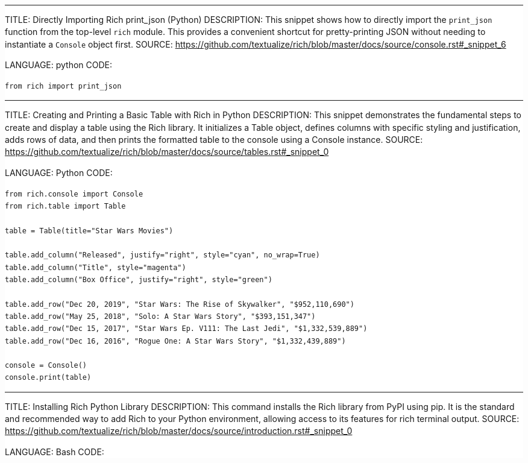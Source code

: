 ```
```

----------------------------------------

TITLE: Directly Importing Rich print_json (Python)
DESCRIPTION: This snippet shows how to directly import the `print_json` function from the top-level `rich` module. This provides a convenient shortcut for pretty-printing JSON without needing to instantiate a `Console` object first.
SOURCE: <https://github.com/textualize/rich/blob/master/docs/source/console.rst#_snippet_6>

LANGUAGE: python
CODE:

```
from rich import print_json
```

----------------------------------------

TITLE: Creating and Printing a Basic Table with Rich in Python
DESCRIPTION: This snippet demonstrates the fundamental steps to create and display a table using the Rich library. It initializes a Table object, defines columns with specific styling and justification, adds rows of data, and then prints the formatted table to the console using a Console instance.
SOURCE: <https://github.com/textualize/rich/blob/master/docs/source/tables.rst#_snippet_0>

LANGUAGE: Python
CODE:

```
from rich.console import Console
from rich.table import Table

table = Table(title="Star Wars Movies")

table.add_column("Released", justify="right", style="cyan", no_wrap=True)
table.add_column("Title", style="magenta")
table.add_column("Box Office", justify="right", style="green")

table.add_row("Dec 20, 2019", "Star Wars: The Rise of Skywalker", "$952,110,690")
table.add_row("May 25, 2018", "Solo: A Star Wars Story", "$393,151,347")
table.add_row("Dec 15, 2017", "Star Wars Ep. V111: The Last Jedi", "$1,332,539,889")
table.add_row("Dec 16, 2016", "Rogue One: A Star Wars Story", "$1,332,439,889")

console = Console()
console.print(table)
```

----------------------------------------

TITLE: Installing Rich Python Library
DESCRIPTION: This command installs the Rich library from PyPI using pip. It is the standard and recommended way to add Rich to your Python environment, allowing access to its features for rich terminal output.
SOURCE: <https://github.com/textualize/rich/blob/master/docs/source/introduction.rst#_snippet_0>

LANGUAGE: Bash
CODE:
